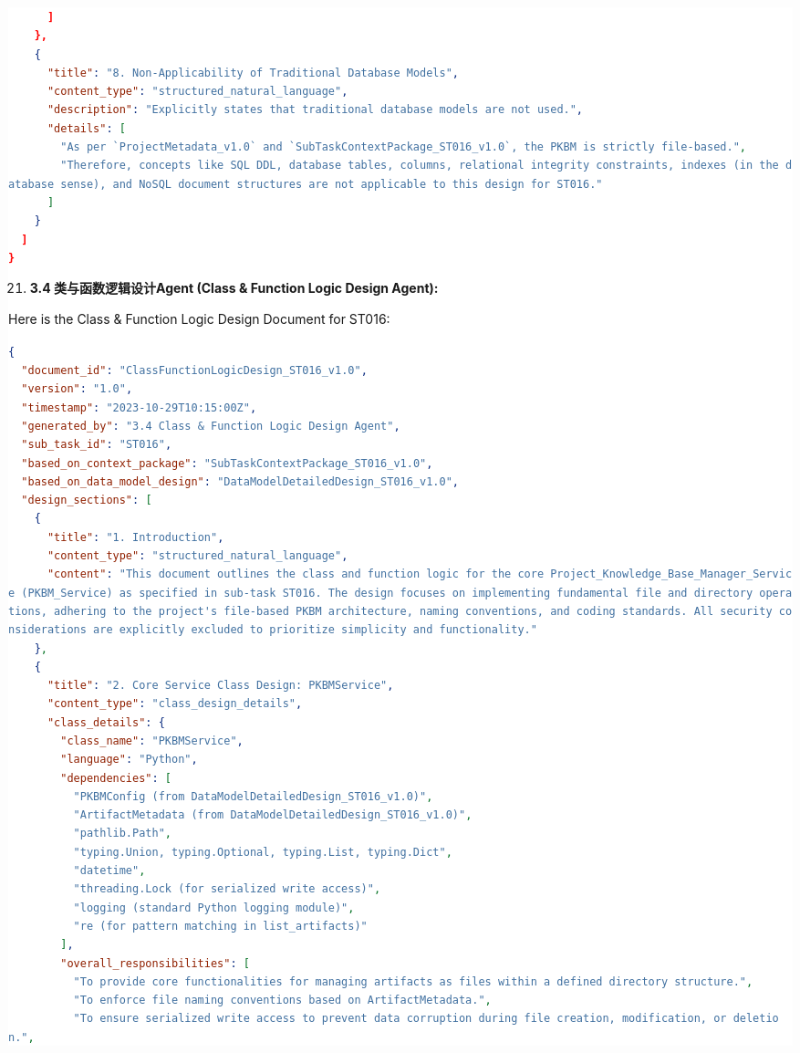 ```json
      ]
    },
    {
      "title": "8. Non-Applicability of Traditional Database Models",
      "content_type": "structured_natural_language",
      "description": "Explicitly states that traditional database models are not used.",
      "details": [
        "As per `ProjectMetadata_v1.0` and `SubTaskContextPackage_ST016_v1.0`, the PKBM is strictly file-based.",
        "Therefore, concepts like SQL DDL, database tables, columns, relational integrity constraints, indexes (in the database sense), and NoSQL document structures are not applicable to this design for ST016."
      ]
    }
  ]
}
```

21. **3.4 类与函数逻辑设计Agent (Class & Function Logic Design Agent):**

Here is the Class & Function Logic Design Document for ST016:

```json
{
  "document_id": "ClassFunctionLogicDesign_ST016_v1.0",
  "version": "1.0",
  "timestamp": "2023-10-29T10:15:00Z",
  "generated_by": "3.4 Class & Function Logic Design Agent",
  "sub_task_id": "ST016",
  "based_on_context_package": "SubTaskContextPackage_ST016_v1.0",
  "based_on_data_model_design": "DataModelDetailedDesign_ST016_v1.0",
  "design_sections": [
    {
      "title": "1. Introduction",
      "content_type": "structured_natural_language",
      "content": "This document outlines the class and function logic for the core Project_Knowledge_Base_Manager_Service (PKBM_Service) as specified in sub-task ST016. The design focuses on implementing fundamental file and directory operations, adhering to the project's file-based PKBM architecture, naming conventions, and coding standards. All security considerations are explicitly excluded to prioritize simplicity and functionality."
    },
    {
      "title": "2. Core Service Class Design: PKBMService",
      "content_type": "class_design_details",
      "class_details": {
        "class_name": "PKBMService",
        "language": "Python",
        "dependencies": [
          "PKBMConfig (from DataModelDetailedDesign_ST016_v1.0)",
          "ArtifactMetadata (from DataModelDetailedDesign_ST016_v1.0)",
          "pathlib.Path",
          "typing.Union, typing.Optional, typing.List, typing.Dict",
          "datetime",
          "threading.Lock (for serialized write access)",
          "logging (standard Python logging module)",
          "re (for pattern matching in list_artifacts)"
        ],
        "overall_responsibilities": [
          "To provide core functionalities for managing artifacts as files within a defined directory structure.",
          "To enforce file naming conventions based on ArtifactMetadata.",
          "To ensure serialized write access to prevent data corruption during file creation, modification, or deletion.",
```